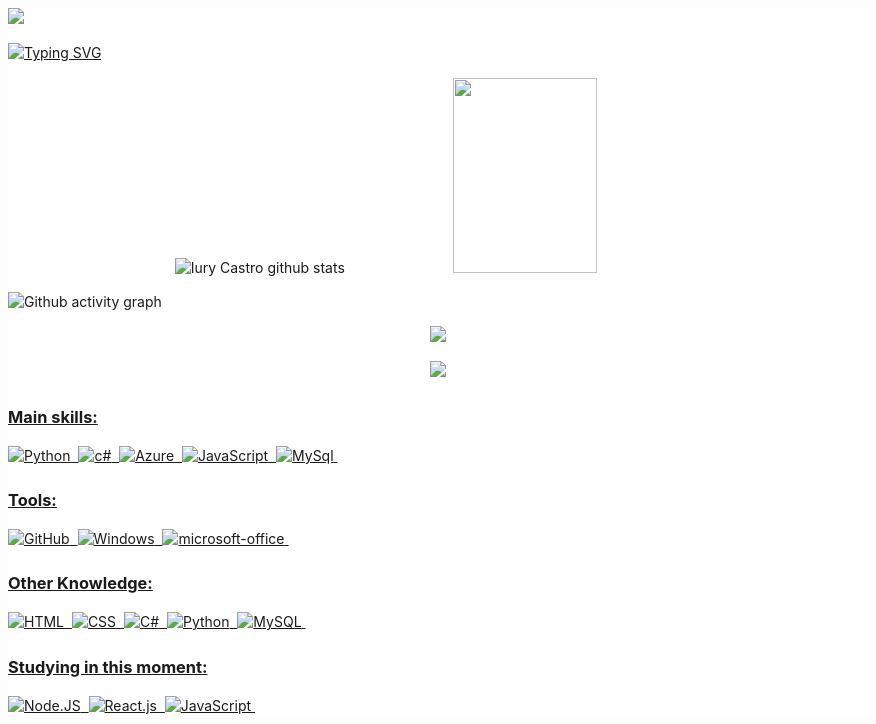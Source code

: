 <img width=100% src="https://capsule-render.vercel.app/api?type=waving&color=00FF00&height=120&section=header"/>
  
[![Typing SVG](https://readme-typing-svg.herokuapp.com/?color=00FF00&size=35&center=true&vCenter=true&width=1000&lines=Olá,+meu+nome+é+Iury+Castro;tenho+24+anos+de+idade;sou+de+Fortaleza-CE;e+estudo+Sistema+de+Informações;Seja+Bem-Vindo!+:%29)](https://git.io/typing-svg)

<div align="center">  
  <img width="49%" height="195px" src="https://github-readme-stats.vercel.app/api?username=IuryCas&show_icons=true&count_private=true&hide_border=true&title_color=00bfbf&icon_color=00bfbf&text_color=c9d1d9&bg_color=0d1117" alt="Iury Castro github stats" /> 
      <img width="41%" height="195px" src="https://github-readme-stats.vercel.app/api/top-langs/?username=IuryCas&layout=compact&hide_border=true&title_color=00bfbf&text_color=00bfbf&bg_color=0d1117" />
</div>

![Github activity graph](https://github-readme-activity-graph.cyclic.app/graph?username=IuryCas&theme=gotham)


<p align="center">
  <img src="https://github-profile-trophy.vercel.app/?username=IuryCas&theme=dracula&row=2&no-bg=true&column=3&margin-w=15&margin-h=15" />
</p>

<div align="center">  
<a href="https://www.instagram.com/Iury_cas/" target="_blank"><img src="https://img.shields.io/badge/-Instagram-%23E4405F?style=for-the-badge&logo=instagram&logoColor=white"</a>
</div> 
 
### Main skills:
![Python](https://img.shields.io/badge/Python-00000F?style=for-the-badge&logo=python&logoColor=white)&nbsp;
![c#](https://img.shields.io/badge/C%23-00000F?style=for-the-badge&logo=c-sharp&logoColor=white)&nbsp;
![Azure](https://img.shields.io/badge/Microsoft_Azure-00000F?style=for-the-badge&logo=microsoft-azure&logoColor=white7)&nbsp;
![JavaScript](https://img.shields.io/badge/-JavaScript-00000F?style=for-the-badge&logo=javascript&labelColor=0D1117&textColor=0D1117)&nbsp;
![MySql](https://img.shields.io/badge/MySQL-00000F?style=for-the-badge&logo=mysql&logoColor=white)&nbsp;
 
### Tools:
![GitHub](https://img.shields.io/badge/-GitHub-0D1117?style=for-the-badge&logo=github&labelColor=0D1117)&nbsp;
![Windows](https://img.shields.io/badge/-Windows-0D1117?style=for-the-badge&logo=windows&labelColor=0D1117)&nbsp;
![microsoft-office](https://img.shields.io/badge/-microsoft_office-0D1117?style=for-the-badge&logo=microsoft-office&labelColor=0D1117)&nbsp;
 
### Other Knowledge:
![HTML](https://img.shields.io/badge/-HTML-0D1117?style=for-the-badge&logo=html5&labelColor=0D1117)&nbsp;
![CSS](https://img.shields.io/badge/-CSS-0D1117?style=for-the-badge&logo=CSS3&logoColor=1572B6&labelColor=0D1117)&nbsp;
![C#](https://img.shields.io/badge/-cSharp-0D1117?style=for-the-badge&logo=csharp&logoColor=purple&labelColor=0D1117)&nbsp; 
![Python](https://img.shields.io/badge/-python-0D1117?style=for-the-badge&logo=python&logoColor=1572B6&labelColor=0D1117)&nbsp;
![MySQL](https://img.shields.io/badge/-mysql-0D1117?style=for-the-badge&logo=mysql&labelColor=0D1117)&nbsp;
  
### Studying in this moment:
![Node.JS](https://img.shields.io/badge/-Node.JS-0D1117?style=for-the-badge&logo=node.js&labelColor=0D1117&textColor=0D1117)&nbsp;
![React.js](https://img.shields.io/badge/-React.js-0D1117?style=for-the-badge&logo=react&labelColor=0D1117)&nbsp;
![JavaScript](https://img.shields.io/badge/-JavaScript-0D1117?style=for-the-badge&logo=javascript&labelColor=0D1117&textColor=0D1117)&nbsp;
